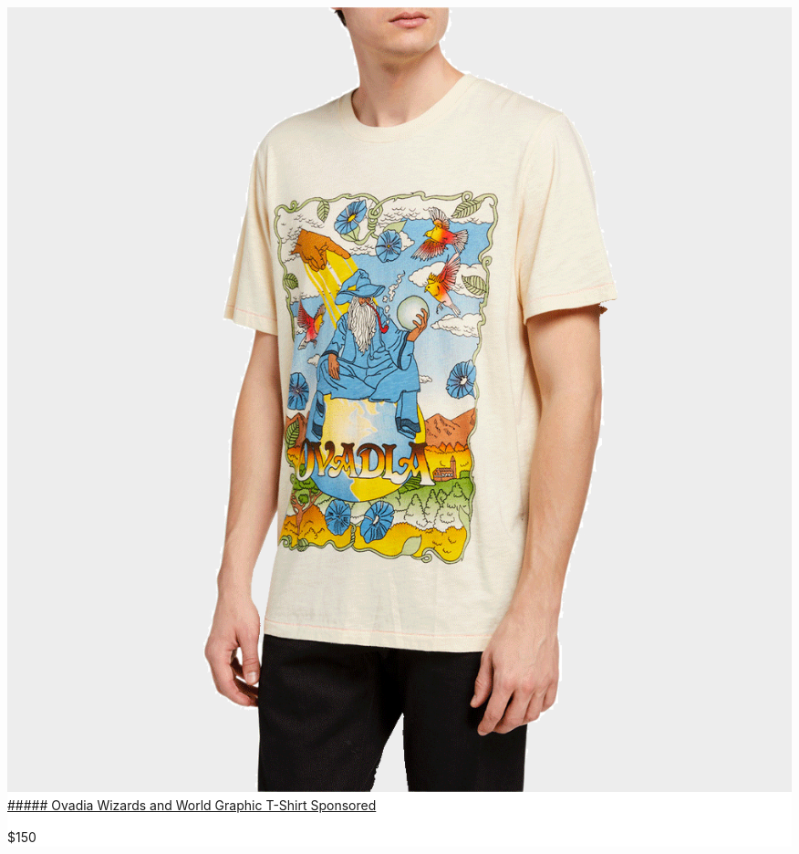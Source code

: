  [![imgad](../_resources/48075ccd397417aca08b0b3e81bbea34.gif)](https://adclick.g.doubleclick.net/pcs/click?xai=AKAOjst9lAnygNYSJKoJNv376hQNDV_vdSCOqxA0MjW3gNugG0ND_v8b5hPNpPhaT-m9GQOHerZ5FuHXyq6Cp3rQW1piD5bTlde-G-3QDeqcWSlYQ7FGf76vJy9pbcuzozbfP2vppTwid-J7lObMauEvH81SCfn4iDQrSKkQyaQFyP9Axu8PzsKr2julMV2jo-Yj1JDa6lsiOeSd992hu5tMjoj5enUoQDB9LlBI6bUbsYzevUnDT_BiBZj1H6JuHf5tu4LfGTQux4YK8XT1olPEgkXUsd2m58VMCG_vvw&sig=Cg0ArKJSzDCXsCervCLyEAE&urlfix=1&adurl=https://ad.doubleclick.net/ddm/clk/464935740%3B270457029%3Bn)  [##### Ovadia Wizards and World Graphic T-Shirt Sponsored](https://adclick.g.doubleclick.net/pcs/click?xai=AKAOjst9lAnygNYSJKoJNv376hQNDV_vdSCOqxA0MjW3gNugG0ND_v8b5hPNpPhaT-m9GQOHerZ5FuHXyq6Cp3rQW1piD5bTlde-G-3QDeqcWSlYQ7FGf76vJy9pbcuzozbfP2vppTwid-J7lObMauEvH81SCfn4iDQrSKkQyaQFyP9Axu8PzsKr2julMV2jo-Yj1JDa6lsiOeSd992hu5tMjoj5enUoQDB9LlBI6bUbsYzevUnDT_BiBZj1H6JuHf5tu4LfGTQux4YK8XT1olPEgkXUsd2m58VMCG_vvw&sig=Cg0ArKJSzDCXsCervCLyEAE&urlfix=1&adurl=https://ad.doubleclick.net/ddm/clk/464935740%3B270457029%3Bn)

$150
